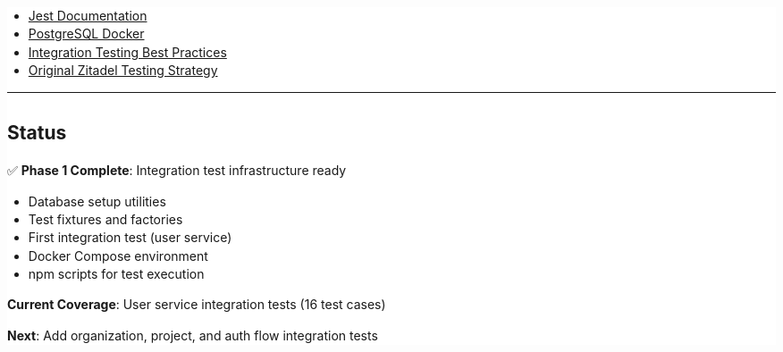 - [Jest Documentation](https://jestjs.io/docs/getting-started)
- [PostgreSQL Docker](https://hub.docker.com/_/postgres)
- [Integration Testing Best Practices](https://martinfowler.com/bliki/IntegrationTest.html)
- [Original Zitadel Testing Strategy](../../E2E_TESTING_STRATEGY.md)

---

## Status

✅ **Phase 1 Complete**: Integration test infrastructure ready
- Database setup utilities
- Test fixtures and factories
- First integration test (user service)
- Docker Compose environment
- npm scripts for test execution

**Current Coverage**: User service integration tests (16 test cases)

**Next**: Add organization, project, and auth flow integration tests
